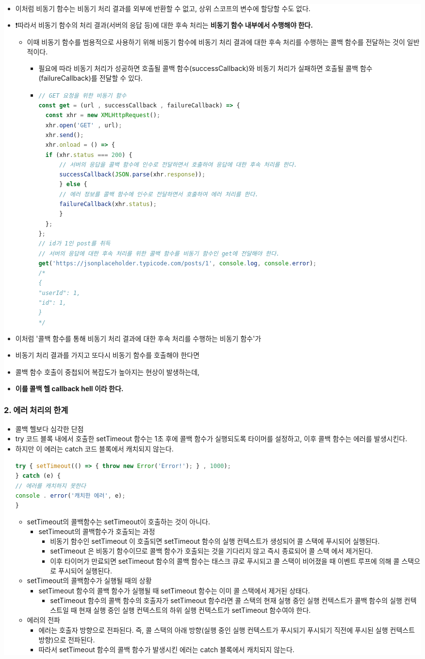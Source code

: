   - 이처럼 비동기 함수는 비동기 처리 결과를 외부에 반환할 수 없고, 상위 스코프의 변수에 할당할 수도 없다.

- ❗️따라서 비동기 함수의 처리 결과(서버의 응답 등)에 대한 후속 처리는 **비동기 함수 내부에서 수행해야 한다.**

  - 이때 비동기 함수를 범용적으로 사용하기 위해 비동기 함수에 비동기 처리 결과에 대한 후속 처리를 수행하는 콜백 함수를 전달하는 것이 일반적이다.

    - 필요에 따라 비동기 처리가 성공하면 호출될 콜백 함수(successCallback)와 비동기 처리가 실패하면 호출될 콜백 함수(failureCallback)를 전달할 수 있다.

    - ```javascript
      // GET 요청을 위한 비동기 함수  
      const get = (url , successCallback , failureCallback) => {   
      	const xhr = new XMLHttpRequest();  
      	xhr.open('GET' , url);  
      	xhr.send();  
      	xhr.onload = () => {   
      	if (xhr.status === 200) {  
      		// 서버의 응답을 콜백 함수에 인수로 전달하면서 호출하여 응답에 대한 후속 처리를 한다.  
      		successCallback(JSON.parse(xhr.response));  
      		} else {  
      		// 에러 정보를 콜백 함수에 인수로 전달하면서 호출하여 에러 처리를 한다.  
      		failureCallback(xhr.status);  
      		}   
      	};  
      };  
      // id가 1인 post를 취득   
      // 서버의 응답에 대한 후속 처리를 위한 콜백 함수를 비동기 함수인 get에 전달해야 한다.  
      get('https://jsonplaceholder.typicode.com/posts/1', console.log, console.error);  
      /*  
      {  
      "userId": 1,  
      "id": 1,  
      }  
      */
      ```

- 이처럼 '콜백 함수를 통해 비동기 처리 결과에 대한 후속 처리를 수행하는 비동기 함수'가 

- 비동기 처리 결과를 가지고 또다시 비동기 함수를 호출해야 한다면 

- 콜백 함수 호출이 중첩되어 복잡도가 높아지는 현상이 발생하는데, 

- **이를 콜백 헬 callback hell 이라 한다.**

### 2. 에러 처리의 한계

- 콜백 헬보다 심각한 단점
- try 코드 블록 내에서 호출한 setTimeout 함수는 1초 후에 콜백 함수가 실행되도록 타이머를 설정하고, 이후 콜백 함수는 에러를 발생시킨다.
- 하지만 이 에러는 catch 코드 블록에서 캐치되지 않는다.
  ```javascript
  try { setTimeout(() => { throw new Error('Error!'); } , 1000);  
  } catch (e) {  
  // 에러를 캐치하지 못한다  
  console . error('캐치한 에러', e);  
  }
  ```
  - setTimeout의 콜백함수는 setTimeout이 호출하는 것이 아니다. 
    - setTimeout의 콜백함수가 호출되는 과정
      - 비동기 함수인 setTimeout 이 호출되면 setTimeout 함수의 실행 컨텍스트가 생성되어 콜 스택에 푸시되어 실행된다.
      - setTimeout 은 비동기 함수이므로 콜백 함수가 호출되는 것을 기다리지 않고 즉시 종료되어 콜 스택 에서 제거된다.
      - 이후 타이머가 만료되면 setTimeout 함수의 콜백 함수는 태스크 큐로 푸시되고 콜 스택이 비어졌을 때 이벤트 루프에 의해 콜 스택으로 푸시되어 실행된다. 
  - setTimeout의 콜백함수가 실행될 때의 상황
    - setTimeout 함수의 콜백 함수가 실행될 때 setTimeout 함수는 이미 콜 스택에서 제거된 상태다.
      - setTimeout 함수의 콜백 함수의 호출자가 setTimeout 함수라면 콜 스택의 현재 실행 중인 실행 컨텍스트가 콜백 함수의 실행 컨텍스트일 때 현재 실행 중인 실행 컨텍스트의 하위 실행 컨텍스트가 setTimeout 함수여야 한다.
  - 에러의 전파
    - 에러는 호출자 방향으로 전파된다. 즉, 콜 스택의 아래 방향(실행 중인 실행 컨텍스트가 푸시되기 푸시되기 직전에 푸시된 실행 컨텍스트 방향)으로 전파된다.
    - 따라서 setTimeout 함수의 콜백 함수가 발생시킨 에러는 catch 블록에서 캐치되지 않는다.